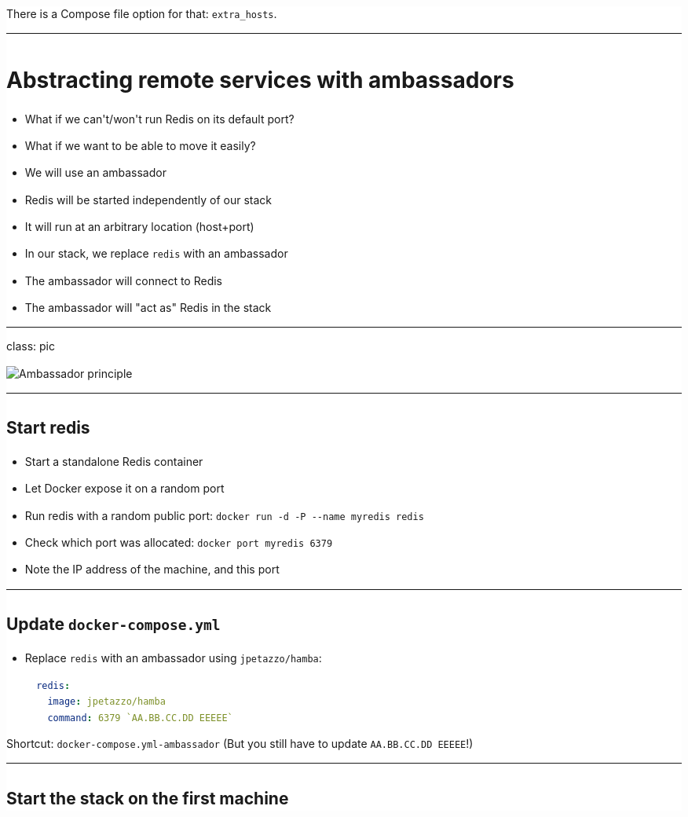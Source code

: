 There is a Compose file option for that: `extra_hosts`.

---

# Abstracting remote services with ambassadors

- What if we can't/won't run Redis on its default port?
- What if we want to be able to move it easily?

- We will use an ambassador
- Redis will be started independently of our stack
- It will run at an arbitrary location (host+port)
- In our stack, we replace `redis` with an ambassador
- The ambassador will connect to Redis
- The ambassador will "act as" Redis in the stack

---

class: pic

![Ambassador principle](ambassadors/principle-2.png)

---

## Start redis

- Start a standalone Redis container
- Let Docker expose it on a random port

- Run redis with a random public port:
  `docker run -d -P --name myredis redis`

- Check which port was allocated:
  `docker port myredis 6379`


- Note the IP address of the machine, and this port

---

## Update `docker-compose.yml`

- Replace `redis` with an ambassador using `jpetazzo/hamba`:
  ```yaml
    redis:
      image: jpetazzo/hamba
      command: 6379 `AA.BB.CC.DD EEEEE`
  ```

Shortcut: `docker-compose.yml-ambassador`
(But you still have to update `AA.BB.CC.DD EEEEE`!)

---

## Start the stack on the first machine
